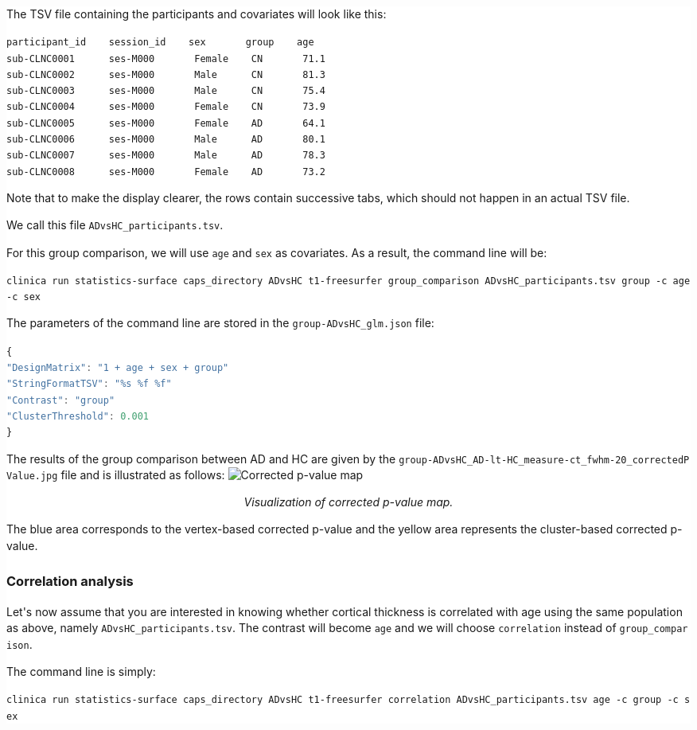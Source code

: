 The TSV file containing the participants and covariates will look like this:

```Text
participant_id    session_id    sex       group    age
sub-CLNC0001      ses-M000       Female    CN       71.1
sub-CLNC0002      ses-M000       Male      CN       81.3
sub-CLNC0003      ses-M000       Male      CN       75.4
sub-CLNC0004      ses-M000       Female    CN       73.9
sub-CLNC0005      ses-M000       Female    AD       64.1
sub-CLNC0006      ses-M000       Male      AD       80.1
sub-CLNC0007      ses-M000       Male      AD       78.3
sub-CLNC0008      ses-M000       Female    AD       73.2
```

Note that to make the display clearer, the rows contain successive tabs, which should not happen in an actual TSV file.

We call this file `ADvsHC_participants.tsv`.

For this group comparison, we will use `age` and `sex` as covariates.
As a result, the command line will be:

```Text
clinica run statistics-surface caps_directory ADvsHC t1-freesurfer group_comparison ADvsHC_participants.tsv group -c age -c sex
```

The parameters of the command line are stored in the `group-ADvsHC_glm.json` file:

```javascript
{
"DesignMatrix": "1 + age + sex + group"
"StringFormatTSV": "%s %f %f"
"Contrast": "group"
"ClusterThreshold": 0.001
}
```

The results of the group comparison between AD and HC are given by the `group-ADvsHC_AD-lt-HC_measure-ct_fwhm-20_correctedPValue.jpg` file and is illustrated as follows:
![Corrected p-value map](../img/StatsSurfStat_images/ContrastNegative-CorrectedPValue.jpg)
*<center>Visualization of corrected p-value map.</center>*

The blue area corresponds to the vertex-based corrected p-value and the yellow area represents the cluster-based corrected p-value.

### Correlation analysis

Let's now assume that you are interested in knowing whether cortical thickness is correlated with age using the same population as above, namely `ADvsHC_participants.tsv`.
The contrast will become `age` and we will choose `correlation` instead of `group_comparison`.

The command line is simply:

```Text
clinica run statistics-surface caps_directory ADvsHC t1-freesurfer correlation ADvsHC_participants.tsv age -c group -c sex
```
